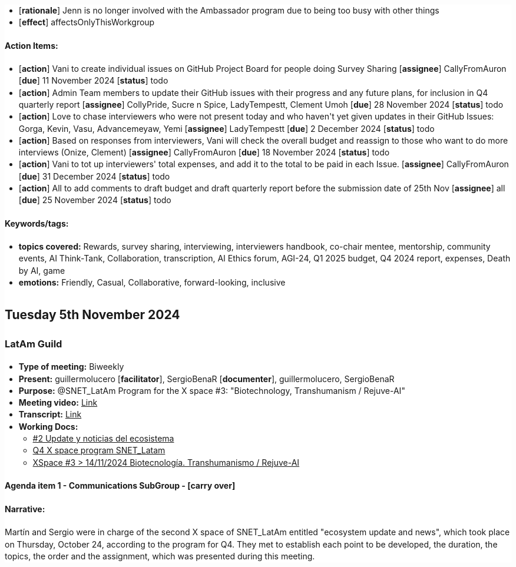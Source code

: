   - [**rationale**] Jenn is no longer involved with the Ambassador program due to being too busy with other things
  - [**effect**] affectsOnlyThisWorkgroup

#### Action Items:
- [**action**] Vani to create individual issues on GitHub Project Board for people doing Survey Sharing 
 [**assignee**] CallyFromAuron [**due**] 11 November 2024 [**status**] todo
- [**action**] Admin Team members to update their GitHub issues with their progress and any future plans, for inclusion in Q4 quarterly report [**assignee**] CollyPride, Sucre n Spice, LadyTempestt, Clement Umoh [**due**] 28 November 2024 [**status**] todo
- [**action**] Love to chase interviewers who were not present today and who haven't yet given updates in their GitHub Issues: Gorga, Kevin, Vasu, Advancemeyaw, Yemi [**assignee**] LadyTempestt [**due**] 2 December 2024 [**status**] todo
- [**action**] Based on responses from interviewers, Vani will check the overall budget and reassign to those who want to do more interviews (Onize, Clement) [**assignee**] CallyFromAuron [**due**] 18 November 2024 [**status**] todo
- [**action**] Vani to tot up interviewers' total expenses, and add it to the total to be paid in each Issue. [**assignee**] CallyFromAuron [**due**] 31 December 2024 [**status**] todo
- [**action**] All to add comments to draft budget and draft quarterly report before the submission date of 25th Nov [**assignee**] all [**due**] 25 November 2024 [**status**] todo

#### Keywords/tags:
- **topics covered:** Rewards, survey sharing, interviewing, interviewers handbook, co-chair mentee, mentorship, community events, AI Think-Tank, Collaboration, transcription, AI Ethics forum, AGI-24, Q1 2025 budget, Q4 2024 report, expenses, Death by AI, game
- **emotions:** Friendly, Casual, Collaborative, forward-looking, inclusive


## Tuesday 5th November 2024


### LatAm Guild

- **Type of meeting:** Biweekly
- **Present:** guillermolucero [**facilitator**], SergioBenaR [**documenter**], guillermolucero, SergioBenaR
- **Purpose:** @SNET_LatAm Program for the X space #3: "Biotechnology, Transhumanism / Rejuve-AI"
- **Meeting video:** [Link](https://app.read.ai/analytics/meetings/01JBZ5AQ7Y7670G0ZPYE3XQASN)
- **Transcript:** [Link](https://app.read.ai/analytics/meetings/01JBZ5AQ7Y7670G0ZPYE3XQASN)
- **Working Docs:**
  - [#2 Update y noticias del ecosistema](https://docs.google.com/document/d/1M6MSuG-lfKjo72GqaDk58iNijQVygaT6JCzlaTjAS-s/edit?usp=drive_link )
  - [Q4 X space program SNET_Latam](https://docs.google.com/document/d/1Tpwc9rlUrwGQgcN-ZY5J4KIFdQoTM7XShF4RUByZoo0/edit?usp=drive_link)
  - [XSpace #3 > 14/11/2024 Biotecnología. Transhumanismo / Rejuve-AI](https://docs.google.com/document/d/1AY_IgD0nB9gFVrQHiQCqvOWxvMA759Db-_EXV5LCAgw/edit?tab=t.0)

#### Agenda item 1 - Communications SubGroup - [carry over]

#### Narrative:
Martín and Sergio were in charge of the second X space of SNET_LatAm entitled "ecosystem update and news", which took place on Thursday, October 24, according to the program for Q4. They met to establish each point to be developed, the duration, the topics, the order and the assignment, which was presented during this meeting.
